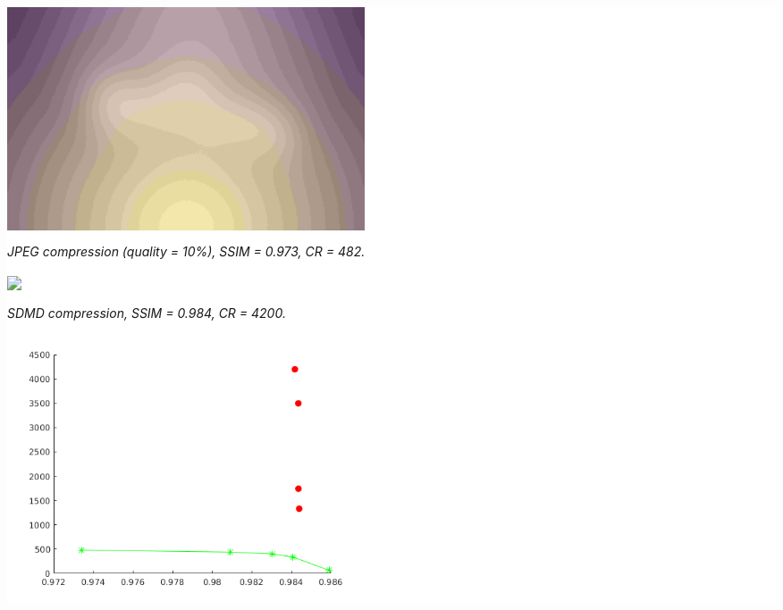 <img src="./ImageTypes/BackgroundImage/0.973-482.jpg" width = "400" align=center />

*JPEG compression (quality = 10%), SSIM = 0.973, CR = 482.*

<img src="./ImageTypes/BackgroundImage/0.984-4200" width = "400" align=center />

*SDMD compression, SSIM = 0.984, CR = 4200.* 

<img src="./ImageTypes/BackgroundImage/8.png" width = "400" align=center />
